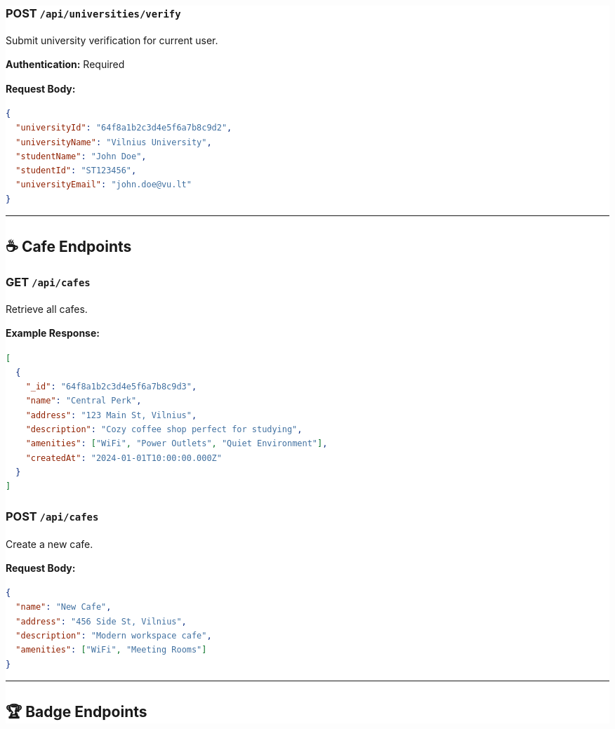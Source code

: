 ### POST `/api/universities/verify`
Submit university verification for current user.

**Authentication:** Required

**Request Body:**
```json
{
  "universityId": "64f8a1b2c3d4e5f6a7b8c9d2",
  "universityName": "Vilnius University",
  "studentName": "John Doe",
  "studentId": "ST123456",
  "universityEmail": "john.doe@vu.lt"
}
```

---

## ☕ Cafe Endpoints

### GET `/api/cafes`
Retrieve all cafes.

**Example Response:**
```json
[
  {
    "_id": "64f8a1b2c3d4e5f6a7b8c9d3",
    "name": "Central Perk",
    "address": "123 Main St, Vilnius",
    "description": "Cozy coffee shop perfect for studying",
    "amenities": ["WiFi", "Power Outlets", "Quiet Environment"],
    "createdAt": "2024-01-01T10:00:00.000Z"
  }
]
```

### POST `/api/cafes`
Create a new cafe.

**Request Body:**
```json
{
  "name": "New Cafe",
  "address": "456 Side St, Vilnius",
  "description": "Modern workspace cafe",
  "amenities": ["WiFi", "Meeting Rooms"]
}
```

---

## 🏆 Badge Endpoints
